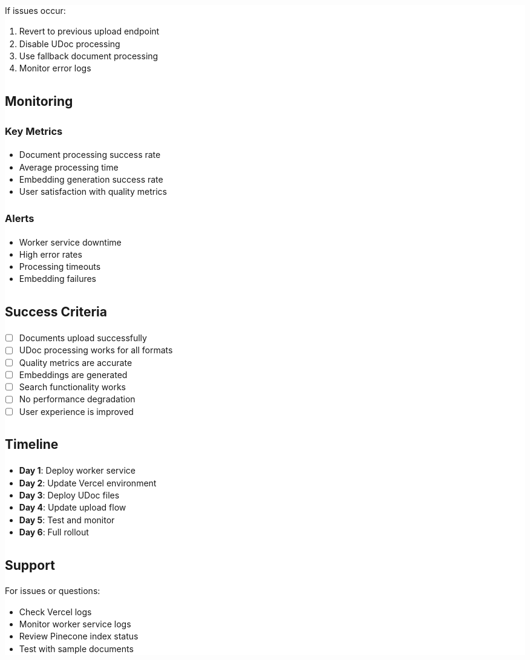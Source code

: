 If issues occur:
1. Revert to previous upload endpoint
2. Disable UDoc processing
3. Use fallback document processing
4. Monitor error logs

## Monitoring

### Key Metrics
- Document processing success rate
- Average processing time
- Embedding generation success rate
- User satisfaction with quality metrics

### Alerts
- Worker service downtime
- High error rates
- Processing timeouts
- Embedding failures

## Success Criteria

- [ ] Documents upload successfully
- [ ] UDoc processing works for all formats
- [ ] Quality metrics are accurate
- [ ] Embeddings are generated
- [ ] Search functionality works
- [ ] No performance degradation
- [ ] User experience is improved

## Timeline

- **Day 1**: Deploy worker service
- **Day 2**: Update Vercel environment
- **Day 3**: Deploy UDoc files
- **Day 4**: Update upload flow
- **Day 5**: Test and monitor
- **Day 6**: Full rollout

## Support

For issues or questions:
- Check Vercel logs
- Monitor worker service logs
- Review Pinecone index status
- Test with sample documents
